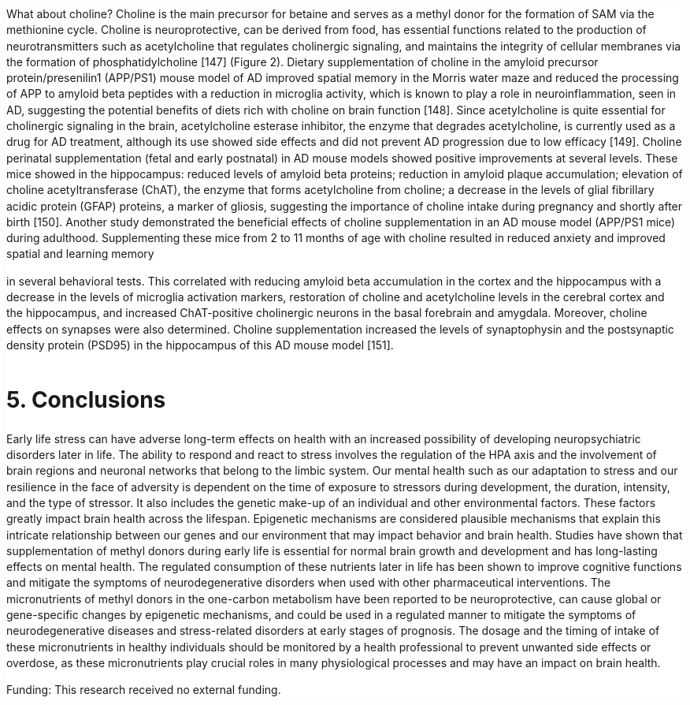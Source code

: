 What about choline? Choline is the main precursor for betaine and serves as a methyl donor for the formation of SAM via the methionine cycle. Choline is neuroprotective, can be derived from food, has essential functions related to the production of neurotransmitters such as acetylcholine that regulates cholinergic signaling, and maintains the integrity of cellular membranes via the formation of phosphatidylcholine [147] (Figure 2). Dietary supplementation of choline in the amyloid precursor protein/presenilin1 (APP/PS1) mouse model of AD improved spatial memory in the Morris water maze and reduced the processing of APP to amyloid beta peptides with a reduction in microglia activity, which is known to play a role in neuroinflammation, seen in AD, suggesting the potential benefits of diets rich with choline on brain function [148]. Since acetylcholine is quite essential for cholinergic signaling in the brain, acetylcholine esterase inhibitor, the enzyme that degrades acetylcholine, is currently used as a drug for AD treatment, although its use showed side effects and did not prevent AD progression due to low efficacy [149]. Choline perinatal supplementation (fetal and early postnatal) in AD mouse models showed positive improvements at several levels. These mice showed in the hippocampus: reduced levels of amyloid beta proteins; reduction in amyloid plaque accumulation; elevation of choline acetyltransferase (ChAT), the enzyme that forms acetylcholine from choline; a decrease in the levels of glial fibrillary acidic protein (GFAP) proteins, a marker of gliosis, suggesting the importance of choline intake during pregnancy and shortly after birth [150]. Another study demonstrated the beneficial effects of choline supplementation in an AD mouse model (APP/PS1 mice) during adulthood. Supplementing these mice from 2 to 11 months of age with choline resulted in reduced anxiety and improved spatial and learning memory

in several behavioral tests. This correlated with reducing amyloid beta accumulation in the cortex and the hippocampus with a decrease in the levels of microglia activation markers, restoration of choline and acetylcholine levels in the cerebral cortex and the hippocampus, and increased ChAT-positive cholinergic neurons in the basal forebrain and amygdala. Moreover, choline effects on synapses were also determined. Choline supplementation increased the levels of synaptophysin and the postsynaptic density protein (PSD95) in the hippocampus of this AD mouse model [151].

# 5. Conclusions

Early life stress can have adverse long-term effects on health with an increased possibility of developing neuropsychiatric disorders later in life. The ability to respond and react to stress involves the regulation of the HPA axis and the involvement of brain regions and neuronal networks that belong to the limbic system. Our mental health such as our adaptation to stress and our resilience in the face of adversity is dependent on the time of exposure to stressors during development, the duration, intensity, and the type of stressor. It also includes the genetic make-up of an individual and other environmental factors. These factors greatly impact brain health across the lifespan. Epigenetic mechanisms are considered plausible mechanisms that explain this intricate relationship between our genes and our environment that may impact behavior and brain health. Studies have shown that supplementation of methyl donors during early life is essential for normal brain growth and development and has long-lasting effects on mental health. The regulated consumption of these nutrients later in life has been shown to improve cognitive functions and mitigate the symptoms of neurodegenerative disorders when used with other pharmaceutical interventions. The micronutrients of methyl donors in the one-carbon metabolism have been reported to be neuroprotective, can cause global or gene-specific changes by epigenetic mechanisms, and could be used in a regulated manner to mitigate the symptoms of neurodegenerative diseases and stress-related disorders at early stages of prognosis. The dosage and the timing of intake of these micronutrients in healthy individuals should be monitored by a health professional to prevent unwanted side effects or overdose, as these micronutrients play crucial roles in many physiological processes and may have an impact on brain health.

Funding: This research received no external funding.
